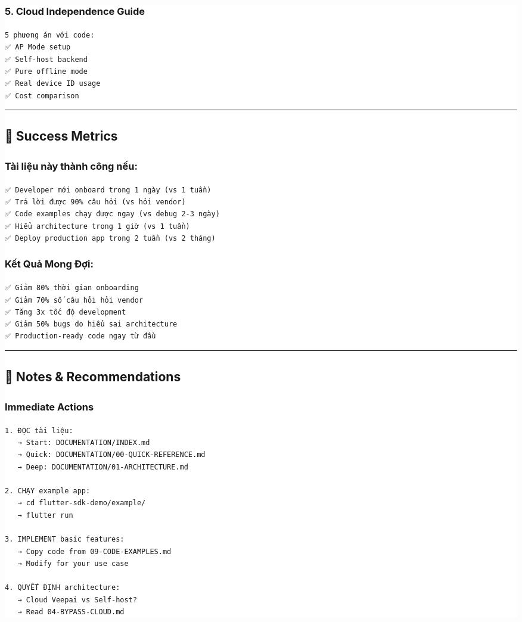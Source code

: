 ### 5. Cloud Independence Guide

```
5 phương án với code:
✅ AP Mode setup
✅ Self-host backend
✅ Pure offline mode
✅ Real device ID usage
✅ Cost comparison
```

---

## 🎯 Success Metrics

### Tài liệu này thành công nếu:

```
✅ Developer mới onboard trong 1 ngày (vs 1 tuần)
✅ Trả lời được 90% câu hỏi (vs hỏi vendor)
✅ Code examples chạy được ngay (vs debug 2-3 ngày)
✅ Hiểu architecture trong 1 giờ (vs 1 tuần)
✅ Deploy production app trong 2 tuần (vs 2 tháng)
```

### Kết Quả Mong Đợi:

```
✅ Giảm 80% thời gian onboarding
✅ Giảm 70% số câu hỏi hỏi vendor
✅ Tăng 3x tốc độ development
✅ Giảm 50% bugs do hiểu sai architecture
✅ Production-ready code ngay từ đầu
```

---

## 📝 Notes & Recommendations

### Immediate Actions

```
1. ĐỌC tài liệu:
   → Start: DOCUMENTATION/INDEX.md
   → Quick: DOCUMENTATION/00-QUICK-REFERENCE.md
   → Deep: DOCUMENTATION/01-ARCHITECTURE.md

2. CHẠY example app:
   → cd flutter-sdk-demo/example/
   → flutter run

3. IMPLEMENT basic features:
   → Copy code from 09-CODE-EXAMPLES.md
   → Modify for your use case

4. QUYẾT ĐỊNH architecture:
   → Cloud Veepai vs Self-host?
   → Read 04-BYPASS-CLOUD.md
```
